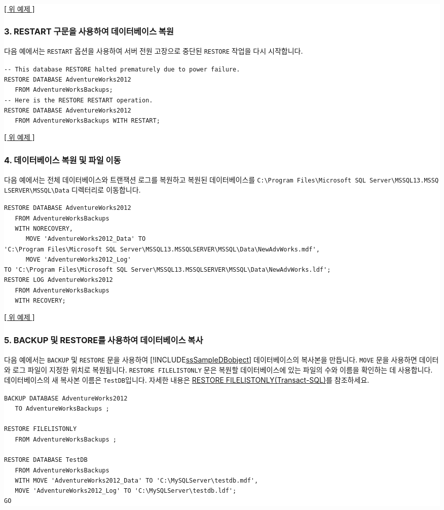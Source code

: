  [&#91; 위 예제 &#93;](#examples)  
  
###  <a name="restoring_db_using_RESTART"></a> 3. RESTART 구문을 사용하여 데이터베이스 복원  
 다음 예에서는 `RESTART` 옵션을 사용하여 서버 전원 고장으로 중단된 `RESTORE` 작업을 다시 시작합니다.  
  
```  
-- This database RESTORE halted prematurely due to power failure.  
RESTORE DATABASE AdventureWorks2012  
   FROM AdventureWorksBackups;  
-- Here is the RESTORE RESTART operation.  
RESTORE DATABASE AdventureWorks2012   
   FROM AdventureWorksBackups WITH RESTART;  
```  
  
 [&#91; 위 예제 &#93;](#examples)  
  
###  <a name="restoring_db_n_move_files"></a> 4. 데이터베이스 복원 및 파일 이동  
 다음 예에서는 전체 데이터베이스와 트랜잭션 로그를 복원하고 복원된 데이터베이스를 `C:\Program Files\Microsoft SQL Server\MSSQL13.MSSQLSERVER\MSSQL\Data` 디렉터리로 이동합니다.  
  
```  
RESTORE DATABASE AdventureWorks2012  
   FROM AdventureWorksBackups  
   WITH NORECOVERY,   
      MOVE 'AdventureWorks2012_Data' TO   
'C:\Program Files\Microsoft SQL Server\MSSQL13.MSSQLSERVER\MSSQL\Data\NewAdvWorks.mdf',   
      MOVE 'AdventureWorks2012_Log'   
TO 'C:\Program Files\Microsoft SQL Server\MSSQL13.MSSQLSERVER\MSSQL\Data\NewAdvWorks.ldf';  
RESTORE LOG AdventureWorks2012  
   FROM AdventureWorksBackups  
   WITH RECOVERY;  
```  
  
 [&#91; 위 예제 &#93;](#examples)  
  
###  <a name="copying_db_using_bnr"></a> 5. BACKUP 및 RESTORE를 사용하여 데이터베이스 복사  
 다음 예에서는 `BACKUP` 및 `RESTORE` 문을 사용하여 [!INCLUDE[ssSampleDBobject](../../includes/sssampledbobject-md.md)] 데이터베이스의 복사본을 만듭니다. `MOVE` 문을 사용하면 데이터와 로그 파일이 지정한 위치로 복원됩니다. `RESTORE FILELISTONLY` 문은 복원할 데이터베이스에 있는 파일의 수와 이름을 확인하는 데 사용합니다. 데이터베이스의 새 복사본 이름은 `TestDB`입니다. 자세한 내용은 [RESTORE FILELISTONLY&#40;Transact-SQL&#41;](../../t-sql/statements/restore-statements-filelistonly-transact-sql.md)를 참조하세요.  
  
```  
BACKUP DATABASE AdventureWorks2012   
   TO AdventureWorksBackups ;  
  
RESTORE FILELISTONLY   
   FROM AdventureWorksBackups ;  
  
RESTORE DATABASE TestDB   
   FROM AdventureWorksBackups   
   WITH MOVE 'AdventureWorks2012_Data' TO 'C:\MySQLServer\testdb.mdf',  
   MOVE 'AdventureWorks2012_Log' TO 'C:\MySQLServer\testdb.ldf';  
GO  
```  
  
